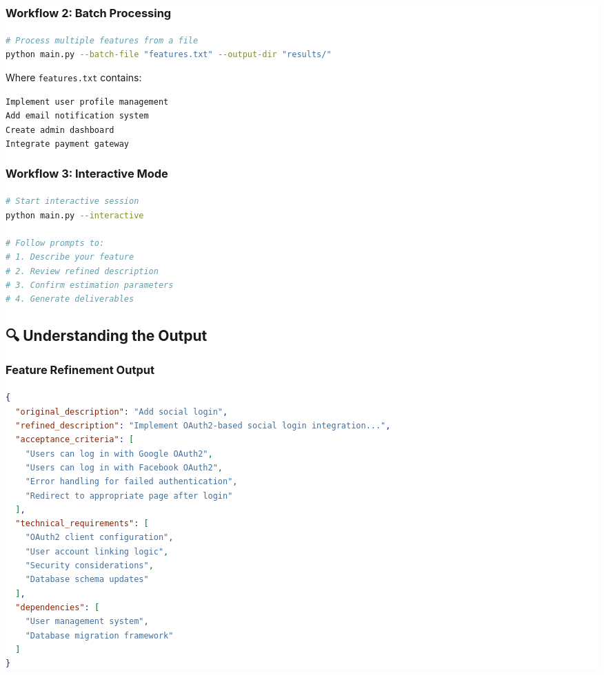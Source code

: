### Workflow 2: Batch Processing

```bash
# Process multiple features from a file
python main.py --batch-file "features.txt" --output-dir "results/"
```

Where `features.txt` contains:
```
Implement user profile management
Add email notification system
Create admin dashboard
Integrate payment gateway
```

### Workflow 3: Interactive Mode

```bash
# Start interactive session
python main.py --interactive

# Follow prompts to:
# 1. Describe your feature
# 2. Review refined description
# 3. Confirm estimation parameters
# 4. Generate deliverables
```

## 🔍 Understanding the Output

### Feature Refinement Output

```json
{
  "original_description": "Add social login",
  "refined_description": "Implement OAuth2-based social login integration...",
  "acceptance_criteria": [
    "Users can log in with Google OAuth2",
    "Users can log in with Facebook OAuth2",
    "Error handling for failed authentication",
    "Redirect to appropriate page after login"
  ],
  "technical_requirements": [
    "OAuth2 client configuration",
    "User account linking logic",
    "Security considerations",
    "Database schema updates"
  ],
  "dependencies": [
    "User management system",
    "Database migration framework"
  ]
}
```
